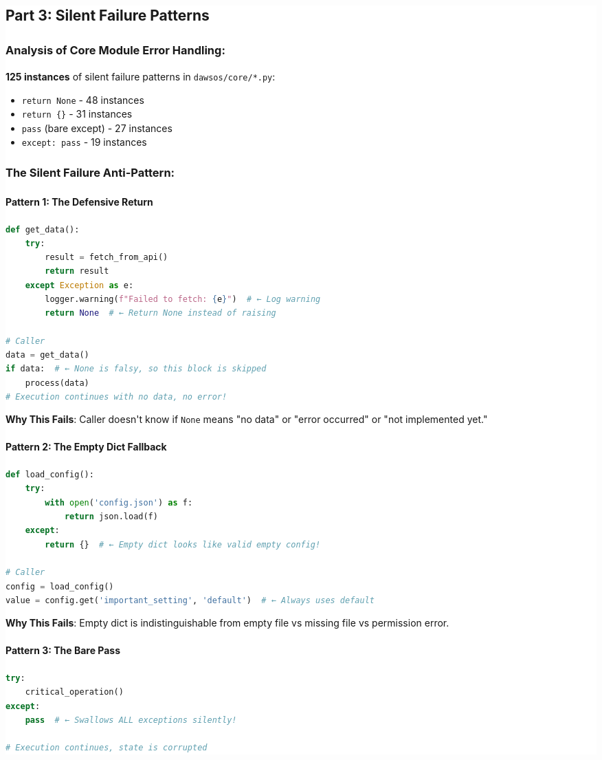 
## Part 3: Silent Failure Patterns

### Analysis of Core Module Error Handling:

**125 instances** of silent failure patterns in `dawsos/core/*.py`:
- `return None` - 48 instances
- `return {}` - 31 instances
- `pass` (bare except) - 27 instances
- `except: pass` - 19 instances

### The Silent Failure Anti-Pattern:

#### Pattern 1: The Defensive Return
```python
def get_data():
    try:
        result = fetch_from_api()
        return result
    except Exception as e:
        logger.warning(f"Failed to fetch: {e}")  # ← Log warning
        return None  # ← Return None instead of raising

# Caller
data = get_data()
if data:  # ← None is falsy, so this block is skipped
    process(data)
# Execution continues with no data, no error!
```

**Why This Fails**: Caller doesn't know if `None` means "no data" or "error occurred" or "not implemented yet."

#### Pattern 2: The Empty Dict Fallback
```python
def load_config():
    try:
        with open('config.json') as f:
            return json.load(f)
    except:
        return {}  # ← Empty dict looks like valid empty config!

# Caller
config = load_config()
value = config.get('important_setting', 'default')  # ← Always uses default
```

**Why This Fails**: Empty dict is indistinguishable from empty file vs missing file vs permission error.

#### Pattern 3: The Bare Pass
```python
try:
    critical_operation()
except:
    pass  # ← Swallows ALL exceptions silently!

# Execution continues, state is corrupted
```
